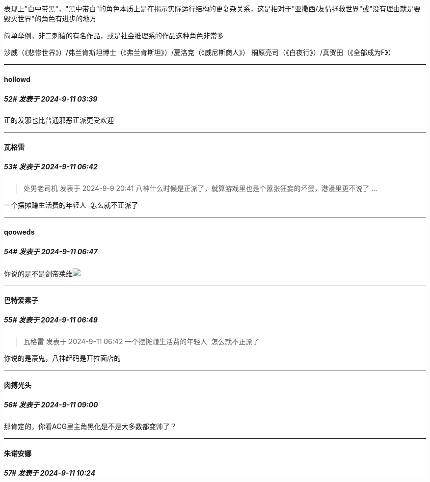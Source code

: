 表现上"白中带黑"，"黑中带白"的角色本质上是在揭示实际运行结构的更复杂关系，这是相对于"亚撒西/友情拯救世界"或"没有理由就是要毁灭世界"的角色有进步的地方

简单举例，非二刺猿的有名作品，或是社会推理系的作品这种角色非常多

沙威（《悲惨世界》）/弗兰肯斯坦博士（《弗兰肯斯坦》）/夏洛克（《威尼斯商人》）
桐原亮司（《白夜行》）/真贺田（《全部成为F》）


*****

####  hollowd  
##### 52#       发表于 2024-9-11 03:39

正的发邪也比普通邪恶正派更受欢迎


*****

####  瓦格雷  
##### 53#       发表于 2024-9-11 06:42

<blockquote>处男老司机 发表于 2024-9-9 20:41
八神什么时候是正派了，就算游戏里也是个嚣张狂妄的坏蛋，港漫里更不说了 ...</blockquote>
一个摆摊赚生活费的年轻人  怎么就不正派了


*****

####  qooweds  
##### 54#       发表于 2024-9-11 06:47

你说的是不是剑帝莱维<img src="https://static.saraba1st.com/image/smiley/face2017/053.png" referrerpolicy="no-referrer">

*****

####  巴特爱素子  
##### 55#       发表于 2024-9-11 06:49

<blockquote>瓦格雷 发表于 2024-9-11 06:42
一个摆摊赚生活费的年轻人  怎么就不正派了</blockquote>
你说的是豪鬼，八神起码是开拉面店的


*****

####  肉搏光头  
##### 56#       发表于 2024-9-11 09:00

那肯定的，你看ACG里主角黑化是不是大多数都变帅了？


*****

####  朱诺安娜  
##### 57#       发表于 2024-9-11 10:24
